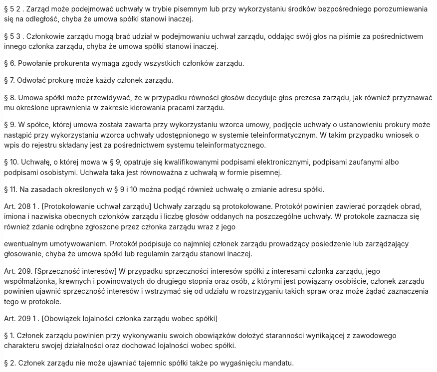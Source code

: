 § 5
2
. Zarząd może podejmować uchwały w trybie pisemnym lub przy wykorzystaniu środków
bezpośredniego porozumiewania się na odległość, chyba że umowa spółki stanowi inaczej.

§ 5
3
. Członkowie zarządu mogą brać udział w podejmowaniu uchwał zarządu, oddając swój
głos na piśmie za pośrednictwem innego członka zarządu, chyba że umowa spółki stanowi
inaczej.

§ 6. Powołanie prokurenta wymaga zgody wszystkich członków zarządu.

§ 7. Odwołać prokurę może każdy członek zarządu.

§ 8. Umowa spółki może przewidywać, że w przypadku równości głosów decyduje głos
prezesa zarządu, jak również przyznawać mu określone uprawnienia w zakresie kierowania
pracami zarządu.

§ 9. W spółce, której umowa została zawarta przy wykorzystaniu wzorca umowy, podjęcie
uchwały o ustanowieniu prokury może nastąpić przy wykorzystaniu wzorca uchwały
udostępnionego w systemie teleinformatycznym. W takim przypadku wniosek o wpis do rejestru
składany jest za pośrednictwem systemu teleinformatycznego.

§ 10. Uchwałę, o której mowa w § 9, opatruje się kwalifikowanymi podpisami
elektronicznymi, podpisami zaufanymi albo podpisami osobistymi. Uchwała taka jest
równoważna z uchwałą w formie pisemnej.

§ 11. Na zasadach określonych w § 9 i 10 można podjąć również uchwałę o zmianie adresu
spółki.

Art. 208
1
. [Protokołowanie uchwał zarządu]
Uchwały zarządu są protokołowane. Protokół powinien zawierać porządek obrad, imiona i
nazwiska obecnych członków zarządu i liczbę głosów oddanych na poszczególne uchwały. W
protokole zaznacza się również zdanie odrębne zgłoszone przez członka zarządu wraz z jego

ewentualnym umotywowaniem. Protokół podpisuje co najmniej członek zarządu prowadzący
posiedzenie lub zarządzający głosowanie, chyba że umowa spółki lub regulamin zarządu
stanowi inaczej.

Art. 209. [Sprzeczność interesów]
W przypadku sprzeczności interesów spółki z interesami członka zarządu, jego współmałżonka,
krewnych i powinowatych do drugiego stopnia oraz osób, z którymi jest powiązany osobiście,
członek zarządu powinien ujawnić sprzeczność interesów i wstrzymać się od udziału w
rozstrzyganiu takich spraw oraz może żądać zaznaczenia tego w protokole.

Art. 209
1
. [Obowiązek lojalności członka zarządu wobec spółki]

§ 1. Członek zarządu powinien przy wykonywaniu swoich obowiązków dołożyć staranności
wynikającej z zawodowego charakteru swojej działalności oraz dochować lojalności wobec
spółki.

§ 2. Członek zarządu nie może ujawniać tajemnic spółki także po wygaśnięciu mandatu.
